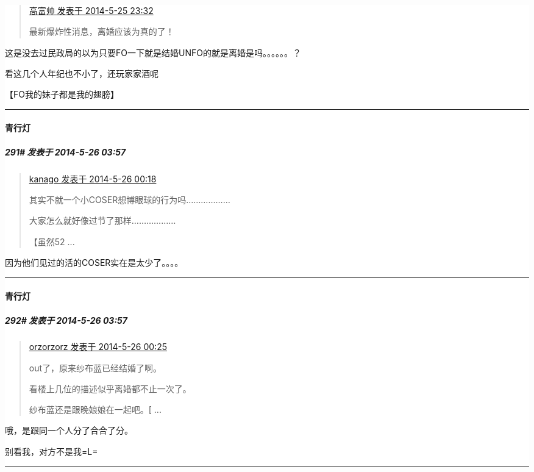 <blockquote><a href="httphttps://bbs.saraba1st.com/2b/forum.php?mod=redirect&amp;goto=findpost&amp;pid=25498557&amp;ptid=1026710" target="_blank">高富帅 发表于 2014-5-25 23:32</a>

最新爆炸性消息，离婚应该为真的了！</blockquote>

这是没去过民政局的以为只要FO一下就是结婚UNFO的就是离婚是吗。。。。。。？

看这几个人年纪也不小了，还玩家家酒呢



【FO我的妹子都是我的翅膀】







-----

####  青行灯  
##### 291#       发表于 2014-5-26 03:57



<blockquote><a href="httphttps://bbs.saraba1st.com/2b/forum.php?mod=redirect&amp;goto=findpost&amp;pid=25498956&amp;ptid=1026710" target="_blank">kanago 发表于 2014-5-26 00:18</a>

其实不就一个小COSER想博眼球的行为吗………………

大家怎么就好像过节了那样………………

【虽然52 ...</blockquote>
因为他们见过的活的COSER实在是太少了。。。。







-----

####  青行灯  
##### 292#       发表于 2014-5-26 03:57



<blockquote><a href="httphttps://bbs.saraba1st.com/2b/forum.php?mod=redirect&amp;goto=findpost&amp;pid=25499009&amp;ptid=1026710" target="_blank">orzorzorz 发表于 2014-5-26 00:25</a>

out了，原来纱布蓝已经结婚了啊。

看楼上几位的描述似乎离婚都不止一次了。

纱布蓝还是跟晚娘娘在一起吧。[ ...</blockquote>
哦，是跟同一个人分了合合了分。


别看我，对方不是我=L\=







-----
